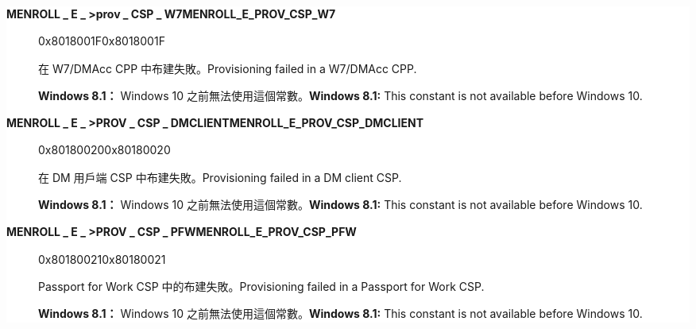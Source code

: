 <span data-ttu-id="d5bd3-279"><span id="MENROLL_E_PROV_CSP_W7"></span><span id="menroll_e_prov_csp_w7"></span>**MENROLL \_ E \_ >prov \_ CSP \_ W7**</span><span class="sxs-lookup"><span data-stu-id="d5bd3-279"><span id="MENROLL_E_PROV_CSP_W7"></span><span id="menroll_e_prov_csp_w7"></span>**MENROLL\_E\_PROV\_CSP\_W7**</span></span>
</dt> <dd> <dl> <dt>

<span data-ttu-id="d5bd3-280">0x8018001F</span><span class="sxs-lookup"><span data-stu-id="d5bd3-280">0x8018001F</span></span>
</dt> <dt>



<span data-ttu-id="d5bd3-281">在 W7/DMAcc CPP 中布建失敗。</span><span class="sxs-lookup"><span data-stu-id="d5bd3-281">Provisioning failed in a W7/DMAcc CPP.</span></span>

<span data-ttu-id="d5bd3-282">**Windows 8.1：** Windows 10 之前無法使用這個常數。</span><span class="sxs-lookup"><span data-stu-id="d5bd3-282">**Windows 8.1:** This constant is not available before Windows 10.</span></span>


</dt> </dl> </dd> <dt>

<span data-ttu-id="d5bd3-283"><span id="MENROLL_E_PROV_CSP_DMCLIENT"></span><span id="menroll_e_prov_csp_dmclient"></span>**MENROLL \_ E \_ >PROV \_ CSP \_ DMCLIENT**</span><span class="sxs-lookup"><span data-stu-id="d5bd3-283"><span id="MENROLL_E_PROV_CSP_DMCLIENT"></span><span id="menroll_e_prov_csp_dmclient"></span>**MENROLL\_E\_PROV\_CSP\_DMCLIENT**</span></span>
</dt> <dd> <dl> <dt>

<span data-ttu-id="d5bd3-284">0x80180020</span><span class="sxs-lookup"><span data-stu-id="d5bd3-284">0x80180020</span></span>
</dt> <dt>



<span data-ttu-id="d5bd3-285">在 DM 用戶端 CSP 中布建失敗。</span><span class="sxs-lookup"><span data-stu-id="d5bd3-285">Provisioning failed in a DM client CSP.</span></span>

<span data-ttu-id="d5bd3-286">**Windows 8.1：** Windows 10 之前無法使用這個常數。</span><span class="sxs-lookup"><span data-stu-id="d5bd3-286">**Windows 8.1:** This constant is not available before Windows 10.</span></span>


</dt> </dl> </dd> <dt>

<span data-ttu-id="d5bd3-287"><span id="MENROLL_E_PROV_CSP_PFW"></span><span id="menroll_e_prov_csp_pfw"></span>**MENROLL \_ E \_ >PROV \_ CSP \_ PFW**</span><span class="sxs-lookup"><span data-stu-id="d5bd3-287"><span id="MENROLL_E_PROV_CSP_PFW"></span><span id="menroll_e_prov_csp_pfw"></span>**MENROLL\_E\_PROV\_CSP\_PFW**</span></span>
</dt> <dd> <dl> <dt>

<span data-ttu-id="d5bd3-288">0x80180021</span><span class="sxs-lookup"><span data-stu-id="d5bd3-288">0x80180021</span></span>
</dt> <dt>



<span data-ttu-id="d5bd3-289">Passport for Work CSP 中的布建失敗。</span><span class="sxs-lookup"><span data-stu-id="d5bd3-289">Provisioning failed in a Passport for Work CSP.</span></span>

<span data-ttu-id="d5bd3-290">**Windows 8.1：** Windows 10 之前無法使用這個常數。</span><span class="sxs-lookup"><span data-stu-id="d5bd3-290">**Windows 8.1:** This constant is not available before Windows 10.</span></span>
